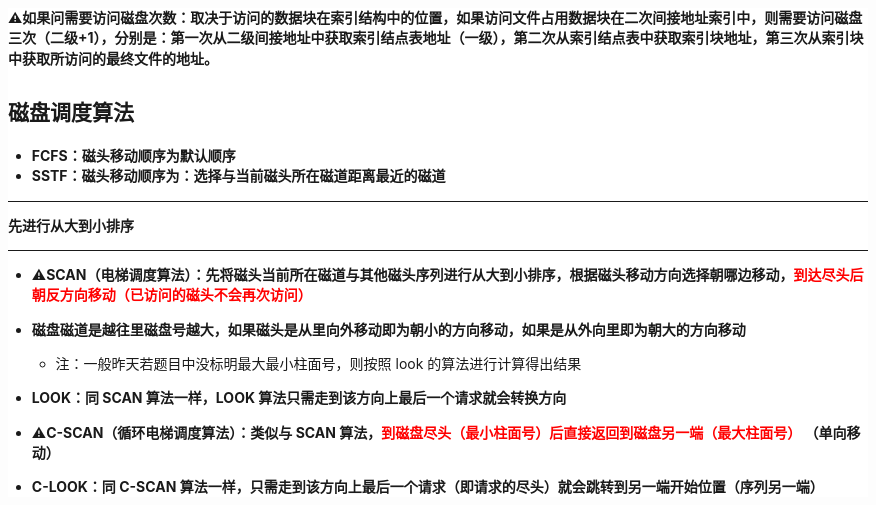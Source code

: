 **⚠️如果问需要访问磁盘次数：取决于访问的数据块在索引结构中的位置，如果访问文件占用数据块在二次间接地址索引中，则需要访问磁盘三次（二级+1），分别是：第一次从二级间接地址中获取索引结点表地址（一级），第二次从索引结点表中获取索引块地址，第三次从索引块中获取所访问的最终文件的地址。**

##  磁盘调度算法

- **FCFS：磁头移动顺序为默认顺序**
- **SSTF：磁头移动顺序为：选择与当前磁头所在磁道距离最近的磁道**

------

**先进行从大到小排序**

------

- ⚠️**SCAN（电梯调度算法）：先将磁头当前所在磁道与其他磁头序列进行从大到小排序，根据磁头移动方向选择朝哪边移动，<span style="color:#FF0000;">到达尽头后朝反方向移动（已访问的磁头不会再次访问）</span>**

- **磁盘磁道是越往里磁盘号越大，如果磁头是从里向外移动即为朝小的方向移动，如果是从外向里即为朝大的方向移动**
  - 注：一般昨天若题目中没标明最大最小柱面号，则按照 look 的算法进行计算得出结果	

- **LOOK：同 SCAN 算法一样，LOOK 算法只需走到该方向上最后一个请求就会转换方向**
- ⚠️**C-SCAN（循环电梯调度算法）：类似与 SCAN 算法，<span style="color:#FF0000;">到磁盘尽头（最小柱面号）后直接返回到磁盘另一端（最大柱面号）</span> （单向移动）**
- **C-LOOK：同 C-SCAN 算法一样，只需走到该方向上最后一个请求（即请求的尽头）就会跳转到另一端开始位置（序列另一端）**
